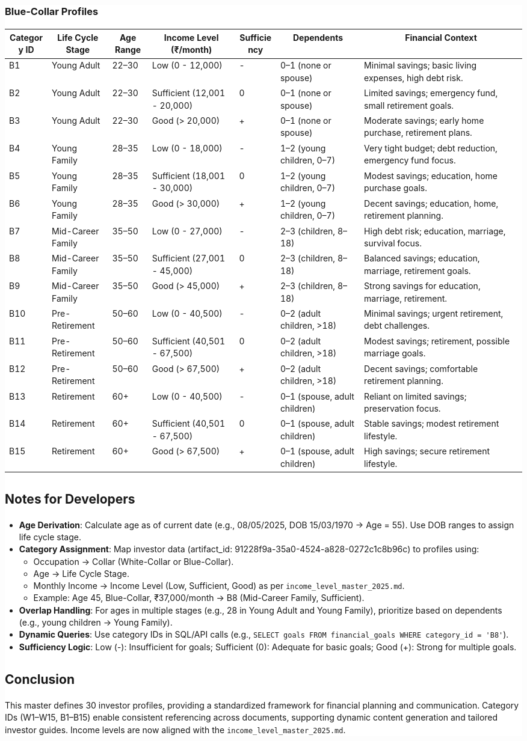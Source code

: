 ### Blue-Collar Profiles
| Category ID | Life Cycle Stage       | Age Range | Income Level (₹/month)     | Sufficiency | Dependents                | Financial Context                                      |
|-------------|------------------------|-----------|----------------------------|-------------|---------------------------|-------------------------------------------------------|
| B1          | Young Adult            | 22–30     | Low (0 - 12,000)           | -           | 0–1 (none or spouse)      | Minimal savings; basic living expenses, high debt risk. |
| B2          | Young Adult            | 22–30     | Sufficient (12,001 - 20,000)| 0           | 0–1 (none or spouse)      | Limited savings; emergency fund, small retirement goals. |
| B3          | Young Adult            | 22–30     | Good (> 20,000)            | +           | 0–1 (none or spouse)      | Moderate savings; early home purchase, retirement plans. |
| B4          | Young Family           | 28–35     | Low (0 - 18,000)           | -           | 1–2 (young children, 0–7) | Very tight budget; debt reduction, emergency fund focus. |
| B5          | Young Family           | 28–35     | Sufficient (18,001 - 30,000)| 0           | 1–2 (young children, 0–7) | Modest savings; education, home purchase goals.       |
| B6          | Young Family           | 28–35     | Good (> 30,000)            | +           | 1–2 (young children, 0–7) | Decent savings; education, home, retirement planning. |
| B7          | Mid-Career Family      | 35–50     | Low (0 - 27,000)           | -           | 2–3 (children, 8–18)      | High debt risk; education, marriage, survival focus.  |
| B8          | Mid-Career Family      | 35–50     | Sufficient (27,001 - 45,000)| 0           | 2–3 (children, 8–18)      | Balanced savings; education, marriage, retirement goals. |
| B9          | Mid-Career Family      | 35–50     | Good (> 45,000)            | +           | 2–3 (children, 8–18)      | Strong savings for education, marriage, retirement.   |
| B10         | Pre-Retirement         | 50–60     | Low (0 - 40,500)           | -           | 0–2 (adult children, >18) | Minimal savings; urgent retirement, debt challenges.  |
| B11         | Pre-Retirement         | 50–60     | Sufficient (40,501 - 67,500)| 0           | 0–2 (adult children, >18) | Modest savings; retirement, possible marriage goals.  |
| B12         | Pre-Retirement         | 50–60     | Good (> 67,500)            | +           | 0–2 (adult children, >18) | Decent savings; comfortable retirement planning.      |
| B13         | Retirement             | 60+       | Low (0 - 40,500)           | -           | 0–1 (spouse, adult children) | Reliant on limited savings; preservation focus.      |
| B14         | Retirement             | 60+       | Sufficient (40,501 - 67,500)| 0           | 0–1 (spouse, adult children) | Stable savings; modest retirement lifestyle.         |
| B15         | Retirement             | 60+       | Good (> 67,500)            | +           | 0–1 (spouse, adult children) | High savings; secure retirement lifestyle.           |

## Notes for Developers
- **Age Derivation**: Calculate age as of current date (e.g., 08/05/2025, DOB 15/03/1970 → Age = 55). Use DOB ranges to assign life cycle stage.
- **Category Assignment**: Map investor data (artifact_id: 91228f9a-35a0-4524-a828-0272c1c8b96c) to profiles using:
  - Occupation → Collar (White-Collar or Blue-Collar).
  - Age → Life Cycle Stage.
  - Monthly Income → Income Level (Low, Sufficient, Good) as per `income_level_master_2025.md`.
  - Example: Age 45, Blue-Collar, ₹37,000/month → B8 (Mid-Career Family, Sufficient).
- **Overlap Handling**: For ages in multiple stages (e.g., 28 in Young Adult and Young Family), prioritize based on dependents (e.g., young children → Young Family).
- **Dynamic Queries**: Use category IDs in SQL/API calls (e.g., `SELECT goals FROM financial_goals WHERE category_id = 'B8'`).
- **Sufficiency Logic**: Low (-): Insufficient for goals; Sufficient (0): Adequate for basic goals; Good (+): Strong for multiple goals.

## Conclusion
This master defines 30 investor profiles, providing a standardized framework for financial planning and communication. Category IDs (W1–W15, B1–B15) enable consistent referencing across documents, supporting dynamic content generation and tailored investor guides. Income levels are now aligned with the `income_level_master_2025.md`.
